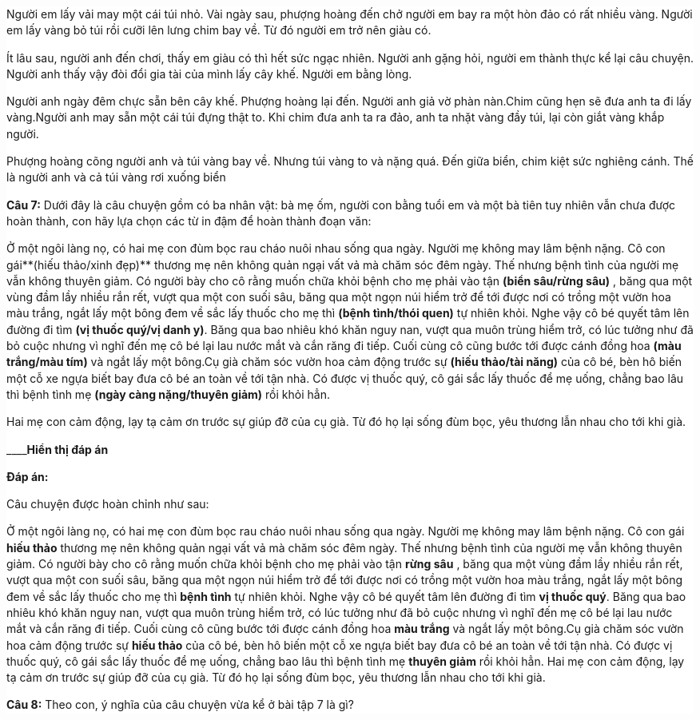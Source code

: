 Người em lấy vải may một cái túi nhỏ. Vài ngày sau, phượng hoàng đến chở người em bay ra một hòn đảo có rất nhiều vàng. Người em lấy vàng bỏ túi rồi cưỡi lên lưng chim bay về. Từ đó người em trở nên giàu có.

Ít lâu sau, người anh đến chơi, thấy em giàu có thì hết sức ngạc nhiên. Người anh gặng hỏi, người em thành thực kể lại câu chuyện. Người anh thấy vậy đòi đổi gia tài của mình lấy cây khế. Người em bằng lòng.

Người anh ngày đêm chực sẵn bên cây khế. Phượng hoàng lại đến. Người anh giả vờ phàn nàn.Chim cũng hẹn sẽ đưa anh ta đi lấy vàng.Người anh may sẵn một cái túi đựng thật to. Khi chim đưa anh ta ra đảo, anh ta nhặt vàng đầy túi, lại còn giắt vàng khắp người.

Phượng hoàng cõng người anh và túi vàng bay về. Nhưng túi vàng to và nặng quá. Đến giữa biển, chim kiệt sức nghiêng cánh. Thế là người anh và cả túi vàng rơi xuống biển

**Câu 7:** Dưới đây là câu chuyện gồm có ba nhân vật: bà mẹ ốm, người con bằng tuổi em và một bà tiên tuy nhiên vẫn chưa được hoàn thành, con hãy lựa chọn các từ in đậm để hoàn thành đoạn văn:

Ở một ngôi làng nọ, có hai mẹ con đùm bọc rau cháo nuôi nhau sống qua ngày. Người mẹ không may lâm bệnh nặng. Cô con gái**(hiếu thảo/xinh đẹp)** thương mẹ nên không quản ngại vất vả mà chăm sóc đêm ngày. Thế nhưng bệnh tình của người mẹ vẫn không thuyên giảm. Có người bày cho cô rằng muốn chữa khỏi bệnh cho mẹ phải vào tận **(biển sâu/rừng sâu)** , băng qua một vùng đầm lầy nhiều rắn rết, vượt qua một con suối sâu, băng qua một ngọn núi hiểm trở để tới được nơi có trồng một vườn hoa màu trắng, ngắt lấy một bông đem về sắc lấy thuốc cho mẹ thì **(bệnh tình/thói quen)** tự nhiên khỏi. Nghe vậy cô bé quyết tâm lên đường đi tìm **(vị thuốc quý/vị danh y)**. Băng qua bao nhiêu khó khăn nguy nan, vượt qua muôn trùng hiểm trở, có lúc tưởng như đã bỏ cuộc nhưng vì nghĩ đến mẹ cô bé lại lau nước mắt và cắn răng đi tiếp. Cuối cùng cô cũng bước tới được cánh đồng hoa **(màu trắng/màu tím)** và ngắt lấy một bông.Cụ già chăm sóc vườn hoa cảm động trước sự **(hiếu thảo/tài năng)** của cô bé, bèn hô biến một cỗ xe ngựa biết bay đưa cô bé an toàn về tới tận nhà. Có được vị thuốc quý, cô gái sắc lấy thuốc để mẹ uống, chẳng bao lâu thì bệnh tình mẹ **(ngày càng nặng/thuyên giảm)** rồi khỏi hẳn.

Hai mẹ con cảm động, lạy tạ cảm ơn trước sự giúp đỡ của cụ già. Từ đó họ lại sống đùm bọc, yêu thương lẫn nhau cho tới khi già.

____**Hiển thị đáp án**

**Đáp án:**

Câu chuyện được hoàn chỉnh như sau:

Ở một ngôi làng nọ, có hai mẹ con đùm bọc rau cháo nuôi nhau sống qua ngày. Người mẹ không may lâm bệnh nặng. Cô con gái **hiếu thảo** thương mẹ nên không quản ngại vất vả mà chăm sóc đêm ngày. Thế nhưng bệnh tình của người mẹ vẫn không thuyên giảm. Có người bày cho cô rằng muốn chữa khỏi bệnh cho mẹ phải vào tận **rừng sâu** , băng qua một vùng đầm lầy nhiều rắn rết, vượt qua một con suối sâu, băng qua một ngọn núi hiểm trở để tới được nơi có trồng một vườn hoa màu trắng, ngắt lấy một bông đem về sắc lấy thuốc cho mẹ thì **bệnh tình** tự nhiên khỏi. Nghe vậy cô bé quyết tâm lên đường đi tìm **vị thuốc quý**. Băng qua bao nhiêu khó khăn nguy nan, vượt qua muôn trùng hiểm trở, có lúc tưởng như đã bỏ cuộc nhưng vì nghĩ đến mẹ cô bé lại lau nước mắt và cắn răng đi tiếp. Cuối cùng cô cũng bước tới được cánh đồng hoa **màu trắng** và ngắt lấy một bông.Cụ già chăm sóc vườn hoa cảm động trước sự **hiếu thảo** của cô bé, bèn hô biến một cỗ xe ngựa biết bay đưa cô bé an toàn về tới tận nhà. Có được vị thuốc quý, cô gái sắc lấy thuốc để mẹ uống, chẳng bao lâu thì bệnh tình mẹ **thuyên giảm** rồi khỏi hẳn. Hai mẹ con cảm động, lạy tạ cảm ơn trước sự giúp đỡ của cụ già. Từ đó họ lại sống đùm bọc, yêu thương lẫn nhau cho tới khi già.

**Câu 8:** Theo con, ý nghĩa của câu chuyện vừa kể ở bài tập 7 là gì?
